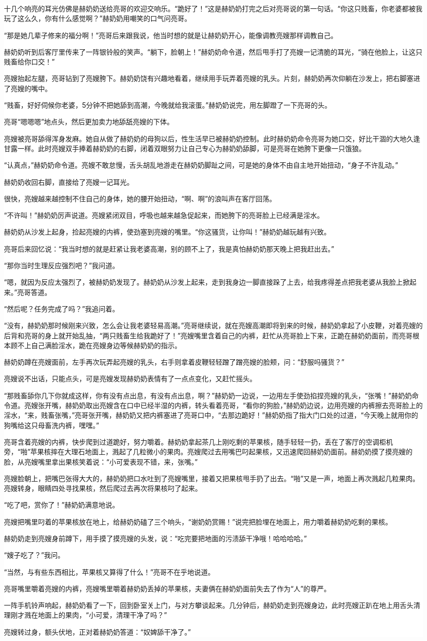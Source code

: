 十几个响亮的耳光仿佛是赫奶奶送给亮哥的欢迎交响乐。“跪好了！”这是赫奶奶打完之后对亮哥说的第一句话。“你这只贱畜，你老婆都被我玩了这么久，你有什么感觉啊？”赫奶奶用嘲笑的口气问亮哥。

“那是她几辈子修来的福分啊！”亮哥后来跟我说，他当时想的就是让赫奶奶开心，能像调教亮嫂那样调教自己。

赫奶奶听到后客厅里传来了一阵银铃般的笑声。“躺下，脸朝上！”赫奶奶命令道，然后甩手打了亮嫂一记清脆的耳光，“骑在他脸上，让这只贱畜给你口交！”

亮嫂抬起左腿，亮哥钻到了亮嫂胯下。赫奶奶饶有兴趣地看着，继续用手玩弄着亮嫂的乳头。片刻，赫奶奶再次仰躺在沙发上，把右脚塞进了亮嫂的嘴中。

“贱畜，好好伺候你老婆，5分钟不把她舔到高潮，今晚就给我滚蛋。”赫奶奶说完，用左脚蹬了一下亮哥的头。

亮哥“嗯嗯嗯”地点头，然后更加卖力地舔舐亮嫂的下体。

亮嫂被亮哥舔得浑身发麻。她自从做了赫奶奶的母狗以后，性生活早已被赫奶奶控制。此时赫奶奶命令亮哥为她口交，好比干涸的大地久逢甘露一样。此时亮嫂双手捧着赫奶奶的右脚，闭着双眼努力让自己专心为赫奶奶舔脚，可是亮哥在她胯下更像一只饿狼。

“认真点，”赫奶奶命令道。亮嫂不敢怠慢，舌头胡乱地游走在赫奶奶脚趾之间，可是她的身体不由自主地开始扭动，“身子不许乱动。”

赫奶奶收回右脚，直接给了亮嫂一记耳光。

很快，亮嫂越来越控制不住自己的身体，她的腰开始扭动，“啊、啊”的浪叫声在客厅回荡。

“不许叫！”赫奶奶厉声说道。亮嫂紧闭双目，呼吸也越来越急促起来，而她胯下的亮哥脸上已经满是淫水。

赫奶奶从沙发上起身，捡起亮嫂的内裤，使劲塞到亮嫂的嘴里。“你这骚货，让你叫！”赫奶奶越玩越有兴致。

亮哥后来回忆说：“我当时想的就是赶紧让我老婆高潮，别的顾不上了，我是真怕赫奶奶那天晚上把我赶出去。”

“那你当时生理反应强烈吧？”我问道。

“嗯，就因为反应太强烈了，被赫奶奶发现了。赫奶奶从沙发上起来，走到我身边一脚直接跺了上去，给我疼得差点把我老婆从我脸上掀起来。”亮哥答道。

“然后呢？任务完成了吗？”我追问着。

“没有，赫奶奶那时候刚来兴致，怎么会让我老婆轻易高潮。”亮哥继续说，就在亮嫂高潮即将到来的时候，赫奶奶拿起了小皮鞭，对着亮嫂的后背和亮哥的身上就开始乱抽，“两只贱畜生给我跪好了！”亮嫂嘴里含着自己的内裤，赶忙从亮哥脸上下来，正跪在赫奶奶面前，而亮哥根本顾不上自己满脸淫水，跪在亮嫂身边等候赫奶奶的指示。

赫奶奶蹲在亮嫂面前，左手再次玩弄起亮嫂的乳头，右手则拿着皮鞭轻轻蹭了蹭亮嫂的脸颊，问：“舒服吗骚货？”

亮嫂说不出话，只能点头，可是亮嫂发现赫奶奶表情有了一点点变化，又赶忙摇头。

“那贱畜舔你几下你就成这样，你有没有点出息，有没有点出息，啊？”赫奶奶一边说，一边用左手使劲掐捏亮嫂的乳头，“张嘴！”赫奶奶命令道。亮嫂张开嘴，赫奶奶取出亮嫂含在口中已经半湿的内裤，转头看着亮哥，“看你的狗脸，”赫奶奶边说，边用亮嫂的内裤擦去亮哥脸上的淫水，“来，贱畜张嘴，”亮哥张开嘴，赫奶奶又把内裤塞进了亮哥口中，“去那边跪好！”赫奶奶指了指大门口处的过道，“今天晚上就用你的狗嘴给这只母畜洗内裤，嘿嘿。”

亮哥含着亮嫂的内裤，快步爬到过道跪好，努力嚼着。赫奶奶拿起茶几上刚吃剩的苹果核，随手轻轻一扔，丢在了客厅的空调柜机旁，“啪”苹果核摔在大理石地面上，溅起了几粒微小的果肉。亮嫂爬过去用嘴巴叼起果核，又迅速爬回赫奶奶面前。赫奶奶摸了摸亮嫂的脸，从亮嫂嘴里拿出果核笑着说：“小可爱表现不错，来，张嘴。”

亮嫂脸朝上，把嘴巴张得大大的，赫奶奶把口水吐到了亮嫂嘴里，接着又把果核甩手扔了出去。“啪”又是一声，地面上再次溅起几粒果肉。亮嫂转身，眼睛四处寻找果核，然后爬过去再次将果核叼了起来。

“吃了吧，赏你了！”赫奶奶满意地说。

亮嫂把嘴里叼着的苹果核放在地上，给赫奶奶磕了三个响头，“谢奶奶赏赐！”说完把脸埋在地面上，用力嚼着赫奶奶吃剩的果核。

赫奶奶走到亮嫂身前蹲下，用手摸了摸亮嫂的头发，说：“吃完要把地面的污渍舔干净哦！哈哈哈哈。”

“嫂子吃了？”我问。

“当然，与有些东西相比，苹果核又算得了什么！”亮哥不在乎地说道。

亮哥嘴里嚼着亮嫂的内裤，亮嫂嘴里嚼着赫奶奶丢掉的苹果核，夫妻俩在赫奶奶面前失去了作为“人”的尊严。

一阵手机铃声响起，赫奶奶看了一下，回到卧室关上门，与对方攀谈起来。几分钟后，赫奶奶走到亮嫂身边，此时亮嫂正趴在地上用舌头清理刚才溅在地面上的果肉，“小可爱，清理干净了吗？”

亮嫂转过身，额头伏地，正对着赫奶奶答道：“奴婢舔干净了。”
